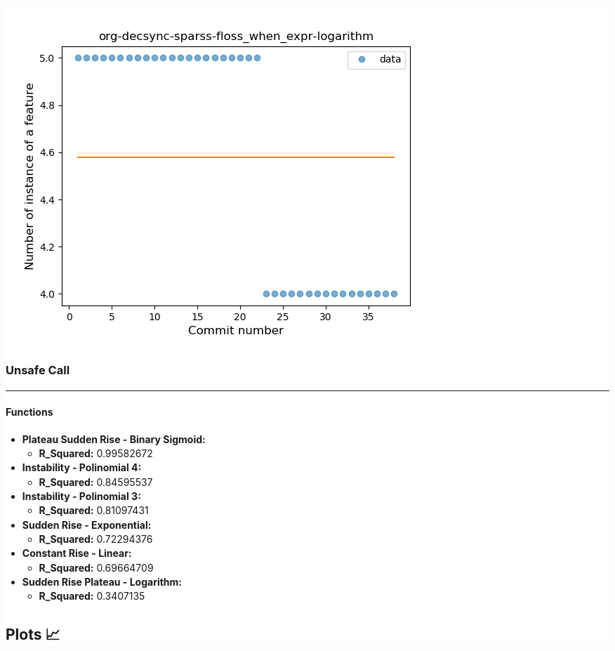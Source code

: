![org-decsync-sparss-floss T6](../plots/org-decsync-sparss-floss_when_expr_T6.png)
### <a name="unsafe_call">Unsafe Call</a>
----
#### Functions
* **Plateau Sudden Rise - Binary Sigmoid:** ![equation](http://latex.codecogs.com/svg.latex?%5Cfrac%7B9.181818%7D%7B1%20&plus;%20%5Cepsilon%5E%28-51.898642%28x%20-22.773372%29%29%7D%20&plus;%200.818182)
    * **R_Squared:** 0.99582672
* **Instability - Polinomial 4:** ![equation](http://latex.codecogs.com/svg.latex?-8.6e-05x%5E4%20&plus;%200.005532x%5E3%20&plus;-0.091397x%5E2%20&plus;%200.425847x%20&plus;%200.657042)
    * **R_Squared:** 0.84595537
* **Instability - Polinomial 3:** ![equation](http://latex.codecogs.com/svg.latex?('-0.001212x%5E3%20&plus;0.079205x%5E2%20&plus;%20-1.098414x%20&plus;%203.975344',))
    * **R_Squared:** 0.81097431
* **Sudden Rise - Exponential:** ![equation](http://latex.codecogs.com/svg.latex?-52.450549x%5E%7B1.032979%7D%20&plus;%20-6.307238)
    * **R_Squared:** 0.72294376
* **Constant Rise - Linear:** ![equation](http://latex.codecogs.com/svg.latex?0.345771x%20&plus;%20-2.058321)
    * **R_Squared:** 0.69664709
* **Sudden Rise Plateau - Logarithm:** ![equation](http://latex.codecogs.com/svg.latex?2.478553%5Clog_%7B3.701667%7D%28x%29%20&plus;%200.0)
    * **R_Squared:** 0.3407135

**Plots** :chart_with_upwards_trend:
-----
